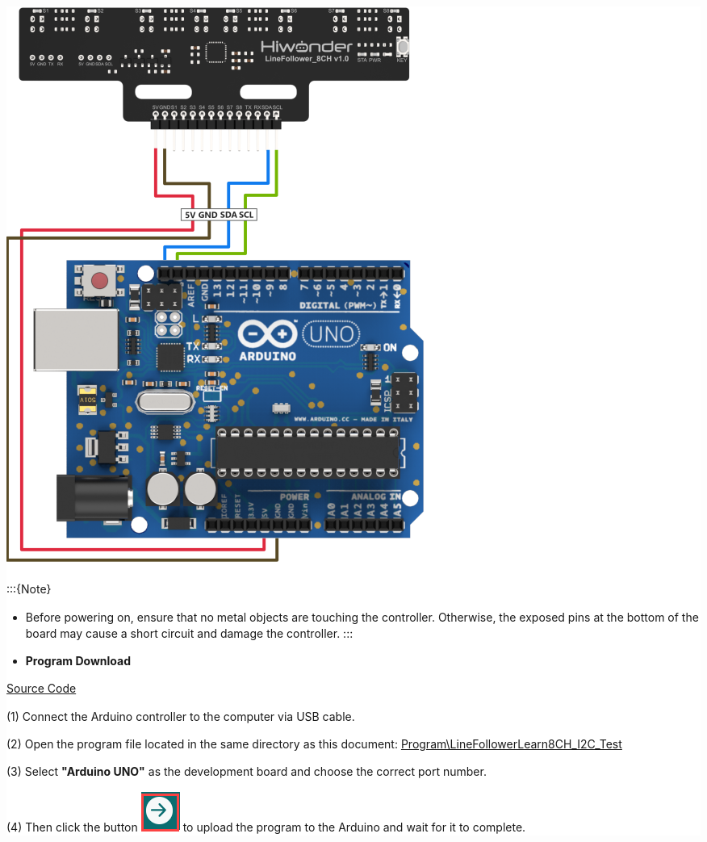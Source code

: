 <img src="../_static/media/chapter_3/section_1/image2.png" class="common_img" />

:::{Note}
* Before powering on, ensure that no metal objects are touching the controller. Otherwise, the exposed pins at the bottom of the board may cause a short circuit and damage the controller.
:::

* **Program Download**

[Source Code](../_static/source_code/Arduino.zip)

(1) Connect the Arduino controller to the computer via USB cable.

(2) Open the program file located in the same directory as this document: [Program\LineFollowerLearn8CH_I2C_Test](Appendix.md)

(3) Select **"Arduino UNO"** as the development board and choose the correct port number.

(4) Then click the button <img src="../_static/media/chapter_3/section_1/image5.png" /> to upload the program to the Arduino and wait for it to complete.
